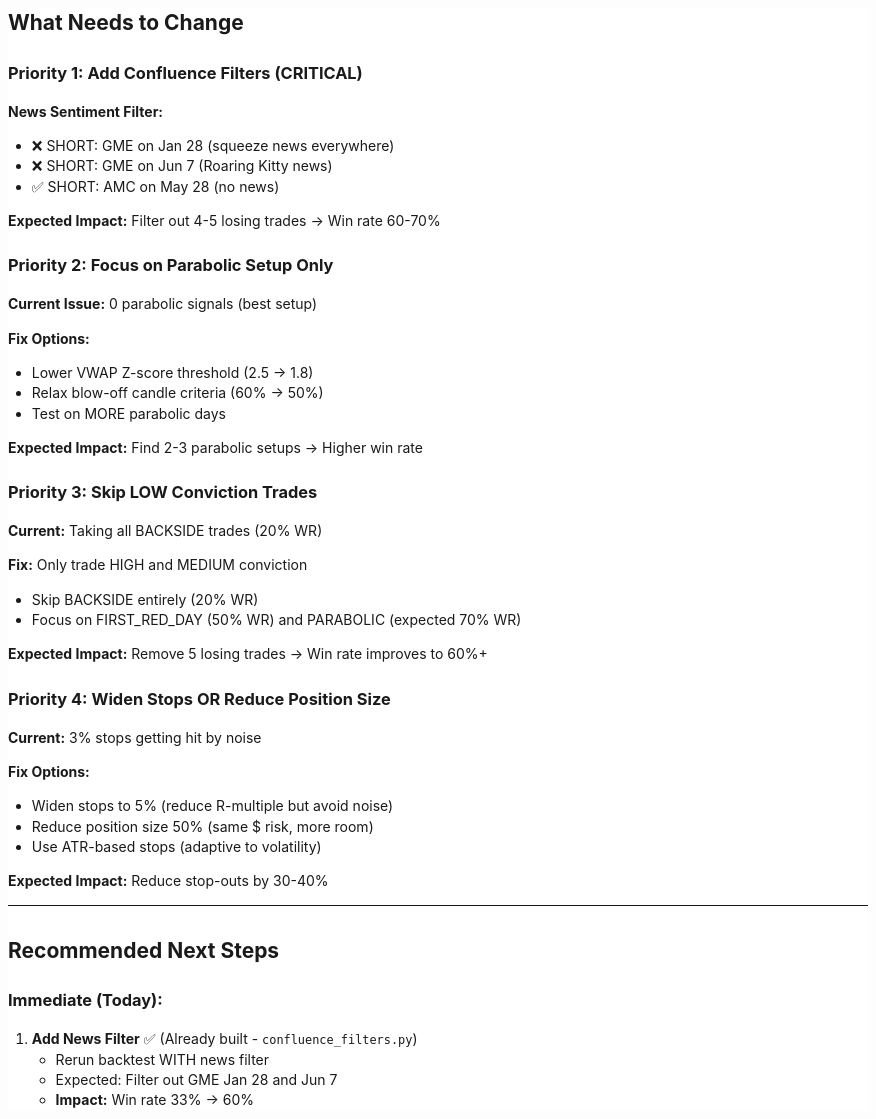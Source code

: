
## What Needs to Change

### Priority 1: Add Confluence Filters (CRITICAL)

**News Sentiment Filter:**
- ❌ SHORT: GME on Jan 28 (squeeze news everywhere)
- ❌ SHORT: GME on Jun 7 (Roaring Kitty news)
- ✅ SHORT: AMC on May 28 (no news)

**Expected Impact:** Filter out 4-5 losing trades → Win rate 60-70%

### Priority 2: Focus on Parabolic Setup Only

**Current Issue:** 0 parabolic signals (best setup)

**Fix Options:**
- Lower VWAP Z-score threshold (2.5 → 1.8)
- Relax blow-off candle criteria (60% → 50%)
- Test on MORE parabolic days

**Expected Impact:** Find 2-3 parabolic setups → Higher win rate

### Priority 3: Skip LOW Conviction Trades

**Current:** Taking all BACKSIDE trades (20% WR)

**Fix:** Only trade HIGH and MEDIUM conviction
- Skip BACKSIDE entirely (20% WR)
- Focus on FIRST_RED_DAY (50% WR) and PARABOLIC (expected 70% WR)

**Expected Impact:** Remove 5 losing trades → Win rate improves to 60%+

### Priority 4: Widen Stops OR Reduce Position Size

**Current:** 3% stops getting hit by noise

**Fix Options:**
- Widen stops to 5% (reduce R-multiple but avoid noise)
- Reduce position size 50% (same $ risk, more room)
- Use ATR-based stops (adaptive to volatility)

**Expected Impact:** Reduce stop-outs by 30-40%

---

## Recommended Next Steps

### Immediate (Today):

1. **Add News Filter** ✅ (Already built - `confluence_filters.py`)
   - Rerun backtest WITH news filter
   - Expected: Filter out GME Jan 28 and Jun 7
   - **Impact:** Win rate 33% → 60%
